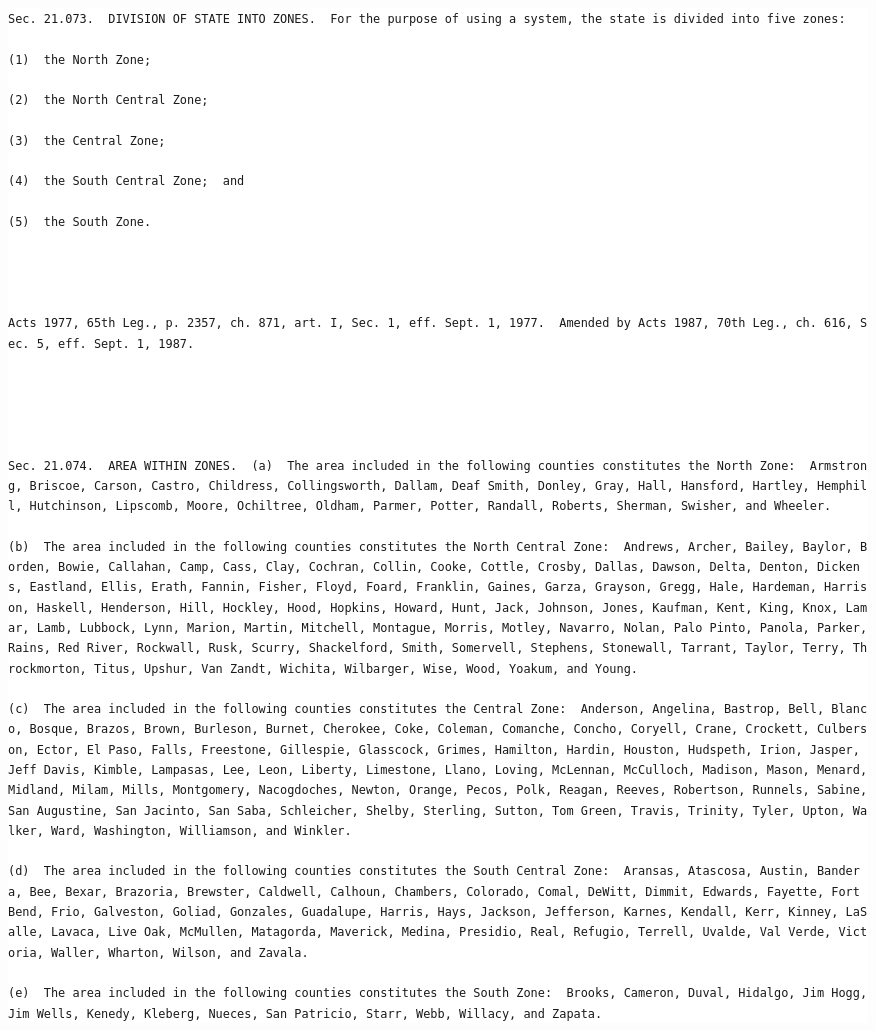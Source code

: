     
    
    
    
    Sec. 21.073.  DIVISION OF STATE INTO ZONES.  For the purpose of using a system, the state is divided into five zones:
    
    (1)  the North Zone;
    
    (2)  the North Central Zone;
    
    (3)  the Central Zone;
    
    (4)  the South Central Zone;  and
    
    (5)  the South Zone.
    
    
    
    
    Acts 1977, 65th Leg., p. 2357, ch. 871, art. I, Sec. 1, eff. Sept. 1, 1977.  Amended by Acts 1987, 70th Leg., ch. 616, Sec. 5, eff. Sept. 1, 1987.
    
    
    
    
    
    Sec. 21.074.  AREA WITHIN ZONES.  (a)  The area included in the following counties constitutes the North Zone:  Armstrong, Briscoe, Carson, Castro, Childress, Collingsworth, Dallam, Deaf Smith, Donley, Gray, Hall, Hansford, Hartley, Hemphill, Hutchinson, Lipscomb, Moore, Ochiltree, Oldham, Parmer, Potter, Randall, Roberts, Sherman, Swisher, and Wheeler.
    
    (b)  The area included in the following counties constitutes the North Central Zone:  Andrews, Archer, Bailey, Baylor, Borden, Bowie, Callahan, Camp, Cass, Clay, Cochran, Collin, Cooke, Cottle, Crosby, Dallas, Dawson, Delta, Denton, Dickens, Eastland, Ellis, Erath, Fannin, Fisher, Floyd, Foard, Franklin, Gaines, Garza, Grayson, Gregg, Hale, Hardeman, Harrison, Haskell, Henderson, Hill, Hockley, Hood, Hopkins, Howard, Hunt, Jack, Johnson, Jones, Kaufman, Kent, King, Knox, Lamar, Lamb, Lubbock, Lynn, Marion, Martin, Mitchell, Montague, Morris, Motley, Navarro, Nolan, Palo Pinto, Panola, Parker, Rains, Red River, Rockwall, Rusk, Scurry, Shackelford, Smith, Somervell, Stephens, Stonewall, Tarrant, Taylor, Terry, Throckmorton, Titus, Upshur, Van Zandt, Wichita, Wilbarger, Wise, Wood, Yoakum, and Young.
    
    (c)  The area included in the following counties constitutes the Central Zone:  Anderson, Angelina, Bastrop, Bell, Blanco, Bosque, Brazos, Brown, Burleson, Burnet, Cherokee, Coke, Coleman, Comanche, Concho, Coryell, Crane, Crockett, Culberson, Ector, El Paso, Falls, Freestone, Gillespie, Glasscock, Grimes, Hamilton, Hardin, Houston, Hudspeth, Irion, Jasper, Jeff Davis, Kimble, Lampasas, Lee, Leon, Liberty, Limestone, Llano, Loving, McLennan, McCulloch, Madison, Mason, Menard, Midland, Milam, Mills, Montgomery, Nacogdoches, Newton, Orange, Pecos, Polk, Reagan, Reeves, Robertson, Runnels, Sabine, San Augustine, San Jacinto, San Saba, Schleicher, Shelby, Sterling, Sutton, Tom Green, Travis, Trinity, Tyler, Upton, Walker, Ward, Washington, Williamson, and Winkler.
    
    (d)  The area included in the following counties constitutes the South Central Zone:  Aransas, Atascosa, Austin, Bandera, Bee, Bexar, Brazoria, Brewster, Caldwell, Calhoun, Chambers, Colorado, Comal, DeWitt, Dimmit, Edwards, Fayette, Fort Bend, Frio, Galveston, Goliad, Gonzales, Guadalupe, Harris, Hays, Jackson, Jefferson, Karnes, Kendall, Kerr, Kinney, LaSalle, Lavaca, Live Oak, McMullen, Matagorda, Maverick, Medina, Presidio, Real, Refugio, Terrell, Uvalde, Val Verde, Victoria, Waller, Wharton, Wilson, and Zavala.
    
    (e)  The area included in the following counties constitutes the South Zone:  Brooks, Cameron, Duval, Hidalgo, Jim Hogg, Jim Wells, Kenedy, Kleberg, Nueces, San Patricio, Starr, Webb, Willacy, and Zapata.
    